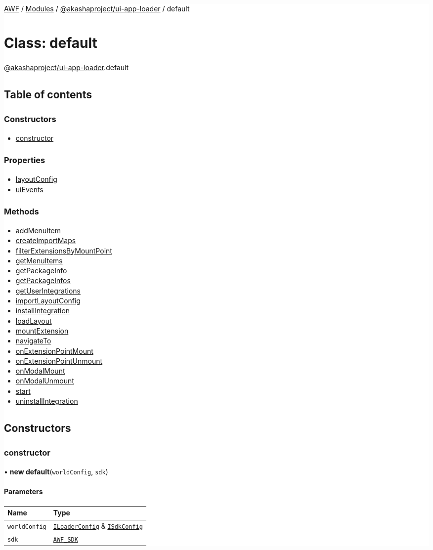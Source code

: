 [AWF](../README.md) / [Modules](../modules.md) / [@akashaproject/ui-app-loader](../modules/akashaproject_ui_app_loader.md) / default

# Class: default

[@akashaproject/ui-app-loader](../modules/akashaproject_ui_app_loader.md).default

## Table of contents

### Constructors

- [constructor](akashaproject_ui_app_loader.default.md#constructor)

### Properties

- [layoutConfig](akashaproject_ui_app_loader.default.md#layoutconfig)
- [uiEvents](akashaproject_ui_app_loader.default.md#uievents)

### Methods

- [addMenuItem](akashaproject_ui_app_loader.default.md#addmenuitem)
- [createImportMaps](akashaproject_ui_app_loader.default.md#createimportmaps)
- [filterExtensionsByMountPoint](akashaproject_ui_app_loader.default.md#filterextensionsbymountpoint)
- [getMenuItems](akashaproject_ui_app_loader.default.md#getmenuitems)
- [getPackageInfo](akashaproject_ui_app_loader.default.md#getpackageinfo)
- [getPackageInfos](akashaproject_ui_app_loader.default.md#getpackageinfos)
- [getUserIntegrations](akashaproject_ui_app_loader.default.md#getuserintegrations)
- [importLayoutConfig](akashaproject_ui_app_loader.default.md#importlayoutconfig)
- [installIntegration](akashaproject_ui_app_loader.default.md#installintegration)
- [loadLayout](akashaproject_ui_app_loader.default.md#loadlayout)
- [mountExtension](akashaproject_ui_app_loader.default.md#mountextension)
- [navigateTo](akashaproject_ui_app_loader.default.md#navigateto)
- [onExtensionPointMount](akashaproject_ui_app_loader.default.md#onextensionpointmount)
- [onExtensionPointUnmount](akashaproject_ui_app_loader.default.md#onextensionpointunmount)
- [onModalMount](akashaproject_ui_app_loader.default.md#onmodalmount)
- [onModalUnmount](akashaproject_ui_app_loader.default.md#onmodalunmount)
- [start](akashaproject_ui_app_loader.default.md#start)
- [uninstallIntegration](akashaproject_ui_app_loader.default.md#uninstallintegration)

## Constructors

### constructor

• **new default**(`worldConfig`, `sdk`)

#### Parameters

| Name | Type |
| :------ | :------ |
| `worldConfig` | [`ILoaderConfig`](../interfaces/akashaproject_ui_app_loader._internal_.ILoaderConfig.md) & [`ISdkConfig`](../interfaces/akashaproject_ui_app_loader._internal_.ISdkConfig.md) |
| `sdk` | [`AWF_SDK`](../interfaces/akashaproject_ui_app_loader._internal_.AWF_SDK.md) |
